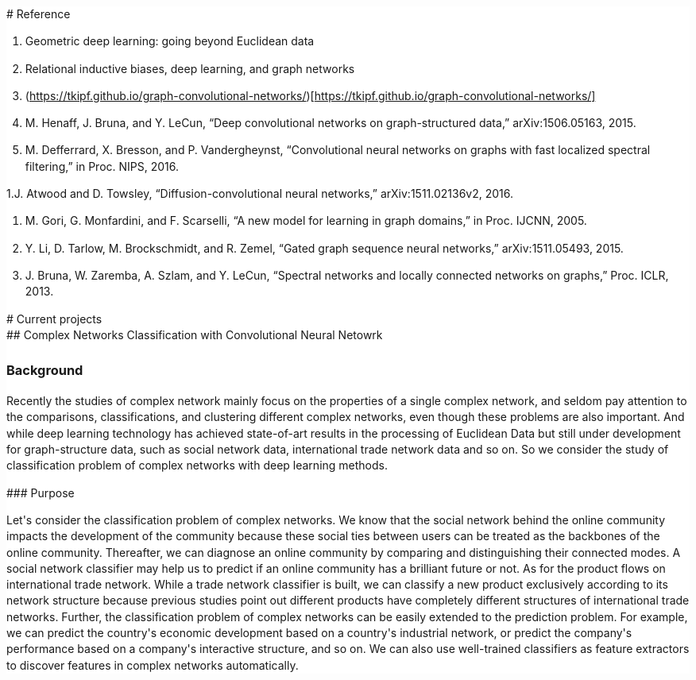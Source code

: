 <div id="pos2"></div>
# Reference

1. Geometric deep learning: going beyond Euclidean data

1. Relational inductive biases, deep learning, and graph networks 

1. (https://tkipf.github.io/graph-convolutional-networks/)[https://tkipf.github.io/graph-convolutional-networks/]

1. M. Henaff, J. Bruna, and Y. LeCun, “Deep convolutional networks on graph-structured data,” arXiv:1506.05163, 2015. 

1. M. Defferrard, X. Bresson, and P. Vandergheynst, “Convolutional neural networks on graphs with fast localized spectral filtering,” in Proc. NIPS, 2016. 

1.J. Atwood and D. Towsley, “Diffusion-convolutional neural networks,” arXiv:1511.02136v2, 2016. 

1. M. Gori, G. Monfardini, and F. Scarselli, “A new model for learning in graph domains,” in Proc. IJCNN, 2005. 

1. Y. Li, D. Tarlow, M. Brockschmidt, and R. Zemel, “Gated graph sequence neural networks,” arXiv:1511.05493, 2015. 

1. J. Bruna, W. Zaremba, A. Szlam, and Y. LeCun, “Spectral networks and locally connected networks on graphs,” Proc. ICLR, 2013. 

<div id="pos3"></div>
# Current projects


<div id="pos31"></div>
## Complex Networks Classification with Convolutional Neural Netowrk

### Background

Recently the studies of complex network mainly focus on the properties of a single complex network, and seldom pay attention to the comparisons, classifications, and clustering different complex networks, even though these problems are also important. And while deep learning technology has achieved state-of-art results in the processing of Euclidean Data but still under development for graph-structure data, such as social network data, international trade network data and so on. So we consider the study of classification problem of complex networks with deep learning methods. 

<div id="pos311"></div>
### Purpose

Let's consider the classification problem of complex networks. We know that the social network behind the online community impacts the development of the community because these social ties between users can be treated as the backbones of the online community. Thereafter, we can diagnose an online community by comparing and distinguishing their connected modes. A social network classifier may help us to predict if an online community has a brilliant future or not.
As for the product flows on international trade network. While a trade network classifier is built, we can classify a new product exclusively according to its network structure because previous studies point out different products have completely different structures of international trade networks. 
Further, the classification problem of complex networks can be easily extended to the prediction problem. For example, we can predict the country's economic development based on a country's industrial network, or predict the company's performance based on a company's interactive structure, and so on. We can also use well-trained classifiers as feature extractors to discover features in complex networks automatically.

